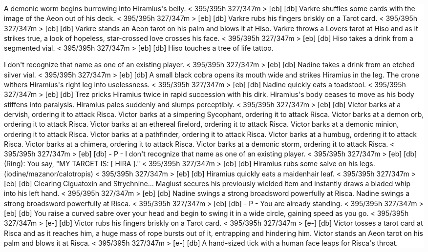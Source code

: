 A demonic worm begins burrowing into Hiramius's belly.
< 395/395h 327/347m > [eb] [db] 
Varkre shuffles some cards with the image of the Aeon out of his deck.
< 395/395h 327/347m > [eb] [db] 
Varkre rubs his fingers briskly on a Tarot card.
< 395/395h 327/347m > [eb] [db] 
Varkre stands an Aeon tarot on his palm and blows it at Hiso.
Varkre throws a Lovers tarot at Hiso and as it strikes true, a look of 
hopeless, star-crossed love crosses his face.
< 395/395h 327/347m > [eb] [db] 
Hiso takes a drink from a segmented vial.
< 395/395h 327/347m > [eb] [db] 
Hiso touches a tree of life tattoo.

I don't recognize that name as one of an existing player.
< 395/395h 327/347m > [eb] [db] 
Nadine takes a drink from an etched silver vial.
< 395/395h 327/347m > [eb] [db] 
A small black cobra opens its mouth wide and strikes Hiramius in the leg.
The crone withers Hiramius's right leg into uselessness.
< 395/395h 327/347m > [eb] [db] 
Nadine quickly eats a toadstool.
< 395/395h 327/347m > [eb] [db] 
Trez pricks Hiramius twice in rapid succession with his dirk.
Hiramius's body ceases to move as his body stiffens into paralysis.
Hiramius pales suddenly and slumps perceptibly.
< 395/395h 327/347m > [eb] [db] 
Victor barks at a dervish, ordering it to attack Risca.
Victor barks at a simpering Sycophant, ordering it to attack Risca.
Victor barks at a demon orb, ordering it to attack Risca.
Victor barks at an ethereal firelord, ordering it to attack Risca.
Victor barks at a demonic minion, ordering it to attack Risca.
Victor barks at a pathfinder, ordering it to attack Risca.
Victor barks at a humbug, ordering it to attack Risca.
Victor barks at a chimera, ordering it to attack Risca.
Victor barks at a demonic storm, ordering it to attack Risca.
< 395/395h 327/347m > [eb] [db]  - P -
I don't recognize that name as one of an existing player.
< 395/395h 327/347m > [eb] [db] 
(Ring): You say, "MY TARGET IS: [ HIRA ]."
< 395/395h 327/347m > [eb] [db] 
Hiramius rubs some salve on his legs. (iodine/mazanor/calotropis)
< 395/395h 327/347m > [eb] [db] 
Hiramius quickly eats a maidenhair leaf.
< 395/395h 327/347m > [eb] [db] 
Clearing Ciguatoxin and Strychnine...
Maglust secures his previously wielded item and instantly draws a bladed whip 
into his left hand.
< 395/395h 327/347m > [eb] [db] 
Nadine swings a strong broadsword powerfully at Risca.
Nadine swings a strong broadsword powerfully at Risca.
< 395/395h 327/347m > [eb] [db]  - P -
You are already standing.
< 395/395h 327/347m > [eb] [db] 
You raise a curved sabre over your head and begin to swing it in a wide circle,
gaining speed as you go.
< 395/395h 327/347m > [e-] [db] 
Victor rubs his fingers briskly on a Tarot card.
< 395/395h 327/347m > [e-] [db] 
Victor tosses a tarot card at Risca and as it reaches him, a huge mass of rope 
bursts out of it, entrapping and hindering him.
Victor stands an Aeon tarot on his palm and blows it at Risca.
< 395/395h 327/347m > [e-] [db] 
A hand-sized tick with a human face leaps for Risca's throat.